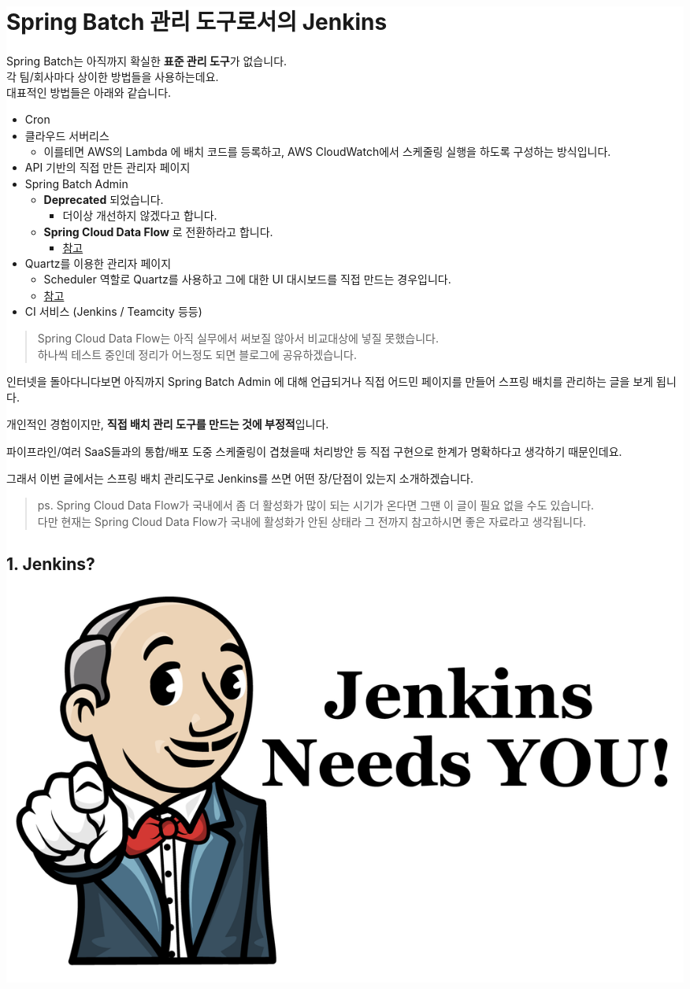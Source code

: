 # Spring Batch 관리 도구로서의 Jenkins

Spring Batch는 아직까지 확실한 **표준 관리 도구**가 없습니다.  
각 팀/회사마다 상이한 방법들을 사용하는데요.  
대표적인 방법들은 아래와 같습니다.

* Cron
* 클라우드 서버리스
  * 이를테면 AWS의 Lambda 에 배치 코드를 등록하고, AWS CloudWatch에서 스케줄링 실행을 하도록 구성하는 방식입니다.  
* API 기반의 직접 만든 관리자 페이지
* Spring Batch Admin
  * **Deprecated** 되었습니다.
    * 더이상 개선하지 않겠다고 합니다.
  * **Spring Cloud Data Flow** 로 전환하라고 합니다.
    * [참고](https://github.com/spring-attic/spring-batch-admin)
* Quartz를 이용한 관리자 페이지
  * Scheduler 역할로 Quartz를 사용하고 그에 대한 UI 대시보드를 직접 만드는 경우입니다.
  * [참고](https://kingbbode.tistory.com/38)
* CI 서비스 (Jenkins / Teamcity 등등)

> Spring Cloud Data Flow는 아직 실무에서 써보질 않아서 비교대상에 넣질 못했습니다.  
> 하나씩 테스트 중인데 정리가 어느정도 되면 블로그에 공유하겠습니다.  

인터넷을 돌아다니다보면 아직까지 Spring Batch Admin 에 대해 언급되거나 직접 어드민 페이지를 만들어 스프링 배치를 관리하는 글을 보게 됩니다.  
  
개인적인 경험이지만, **직접 배치 관리 도구를 만드는 것에 부정적**입니다.  
  
파이프라인/여러 SaaS들과의 통합/배포 도중 스케줄링이 겹쳤을때 처리방안 등 직접 구현으로 한계가 명확하다고 생각하기 때문인데요.  
  
그래서 이번 글에서는 스프링 배치 관리도구로 Jenkins를 쓰면 어떤 장/단점이 있는지 소개하겠습니다.  

> ps. Spring Cloud Data Flow가 국내에서 좀 더 활성화가 많이 되는 시기가 온다면 그땐 이 글이 필요 없을 수도 있습니다.  
> 다만 현재는 Spring Cloud Data Flow가 국내에 활성화가 안된 상태라 그 전까지 참고하시면 좋은 자료라고 생각됩니다.
  
## 1. Jenkins?

![jenkins](./images/jenkins.png)
